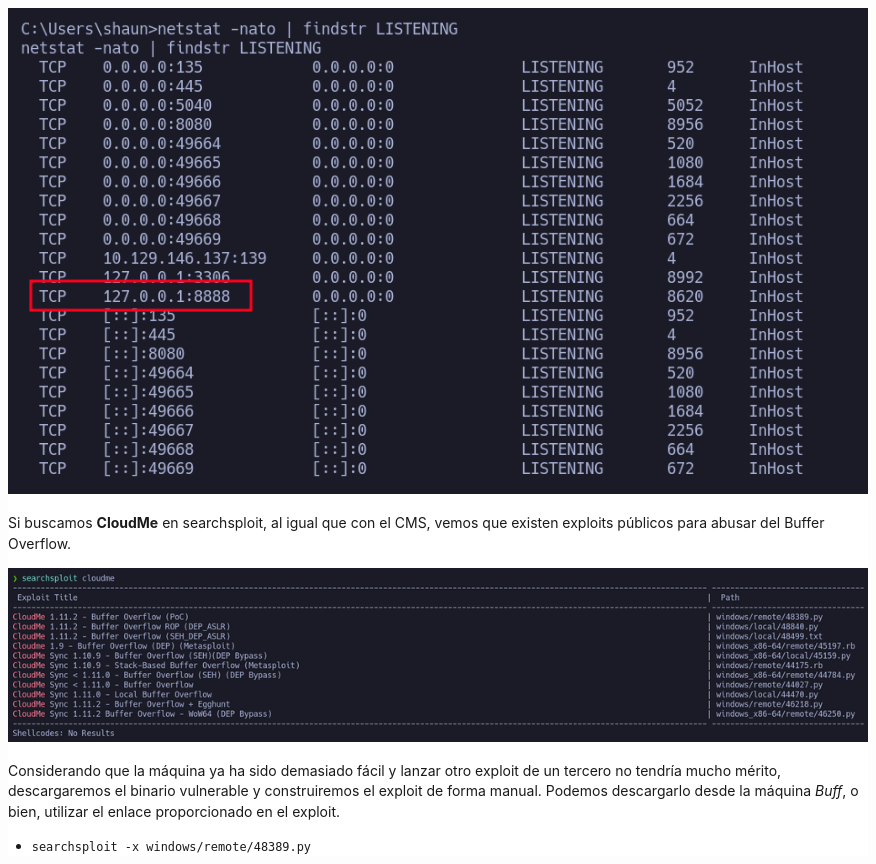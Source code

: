 ![](/images/HTB/Buff/40-netstat.png)

Si buscamos **CloudMe** en searchsploit, al igual que con el CMS, vemos que existen exploits públicos para abusar del Buffer Overflow.

![](/images/HTB/Buff/38-cloudme-searchsploit.png)

Considerando que la máquina ya ha sido demasiado fácil y lanzar otro exploit de un tercero no tendría mucho mérito, descargaremos el binario vulnerable y construiremos el exploit de forma manual. Podemos descargarlo desde la máquina *Buff*, o bien, utilizar el enlace proporcionado en el exploit.

* ```searchsploit -x windows/remote/48389.py```
